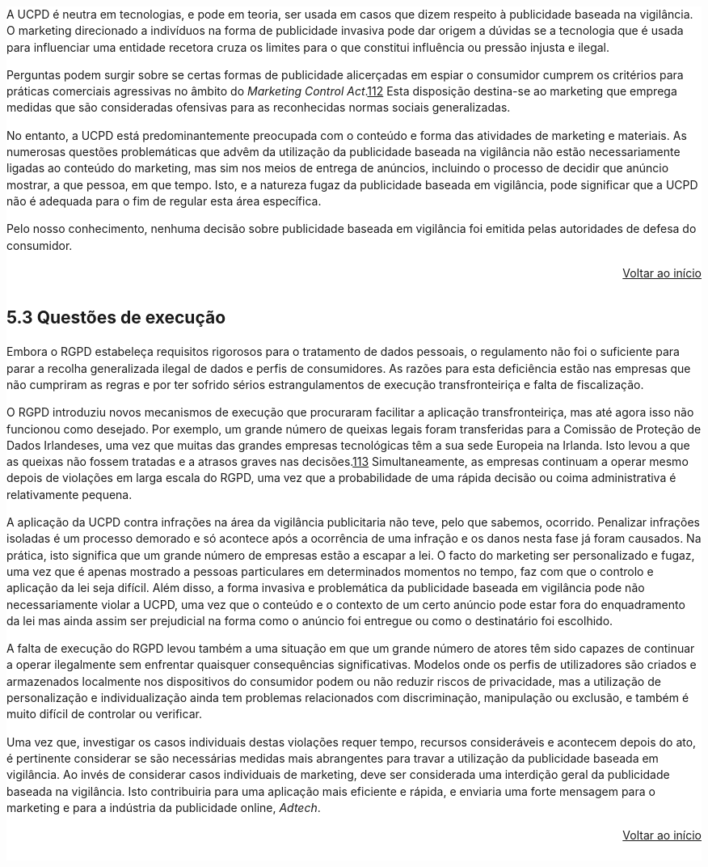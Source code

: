 A UCPD é neutra em tecnologias, e pode em teoria, ser usada em casos que dizem respeito à publicidade baseada na vigilância. O marketing direcionado a indivíduos na forma de publicidade invasiva pode dar origem a dúvidas se a tecnologia que é usada para influenciar uma entidade recetora cruza os limites para o que constitui influência ou pressão injusta e ilegal.  

Perguntas podem surgir sobre se certas formas de publicidade alicerçadas em espiar o consumidor cumprem os critérios para práticas comerciais agressivas no âmbito do *Marketing Control Act*.[112](#112) Esta disposição destina-se ao marketing que emprega medidas que são consideradas ofensivas para as reconhecidas normas sociais generalizadas.  

No entanto, a UCPD está predominantemente preocupada com o conteúdo e forma das atividades de marketing e materiais. As numerosas questões problemáticas que advêm da utilização da publicidade baseada na vigilância não estão necessariamente ligadas ao conteúdo do marketing, mas sim nos meios de entrega de anúncios, incluindo o processo de decidir que anúncio mostrar, a que pessoa, em que tempo. Isto, e a natureza fugaz da publicidade baseada em vigilância, pode significar que a UCPD não é adequada para o fim de regular esta área específica.  

Pelo nosso conhecimento, nenhuma decisão sobre publicidade baseada em vigilância foi emitida pelas autoridades de defesa do consumidor.  

<div dir=rtl> <a href="#top">Voltar ao início</a> </div> 

## 5.3 Questões de execução <a name="cincotres"></a> 
Embora o RGPD estabeleça requisitos rigorosos para o tratamento de dados pessoais, o regulamento não foi o suficiente para parar a recolha generalizada ilegal de dados e perfis de consumidores. As razões para esta deficiência estão nas empresas que não cumpriram as regras e por ter sofrido sérios estrangulamentos de execução transfronteiriça e falta de fiscalização.  

O RGPD introduziu novos mecanismos de execução que procuraram facilitar a aplicação transfronteiriça, mas até agora isso não funcionou como desejado. Por exemplo, um grande número de queixas legais foram transferidas para a Comissão de Proteção de Dados Irlandeses, uma vez que muitas das grandes empresas tecnológicas têm a sua sede Europeia na Irlanda. Isto levou a que as queixas não fossem tratadas e a atrasos graves nas decisões.[113](#113) Simultaneamente, as empresas continuam a operar mesmo depois de violações em larga escala do RGPD, uma vez que a probabilidade de uma rápida decisão ou coima administrativa é relativamente pequena.  

A aplicação da UCPD contra infrações na área da vigilância publicitaria não teve, pelo que sabemos, ocorrido. Penalizar infrações isoladas é um processo demorado e só acontece após a ocorrência de uma infração e os danos nesta fase já foram causados. Na prática, isto significa que um grande número de empresas estão a escapar a lei. O facto do marketing ser personalizado e fugaz, uma vez que é apenas mostrado a pessoas particulares em determinados momentos no tempo, faz com que o controlo e aplicação da lei seja difícil. Além disso, a forma invasiva e problemática da publicidade baseada em vigilância pode não necessariamente violar a UCPD, uma vez que o conteúdo e o contexto de um certo anúncio pode estar fora do enquadramento da lei mas ainda assim ser prejudicial na forma como o anúncio foi entregue ou como o destinatário foi escolhido. 

A falta de execução do RGPD levou também a uma situação em que um grande número de atores têm sido capazes de continuar a operar ilegalmente sem enfrentar quaisquer consequências significativas. Modelos onde os perfis de utilizadores são criados e armazenados localmente nos dispositivos do consumidor podem ou não reduzir riscos de privacidade, mas a utilização de personalização e individualização ainda tem problemas relacionados com discriminação, manipulação ou exclusão, e também é muito difícil de controlar ou verificar.  

Uma vez que, investigar os casos individuais destas violações requer tempo, recursos consideráveis e acontecem depois do ato, é pertinente considerar se são necessárias medidas mais abrangentes para travar a utilização da publicidade baseada em vigilância. Ao invés de considerar casos individuais de marketing, deve ser considerada uma interdição geral da publicidade baseada na vigilância. Isto contribuiria para uma aplicação mais eficiente e rápida, e enviaria uma forte mensagem para o marketing e para a indústria da publicidade online, *Adtech*.  
<div dir=rtl> <a href="#top">Voltar ao início</a> </div> 
